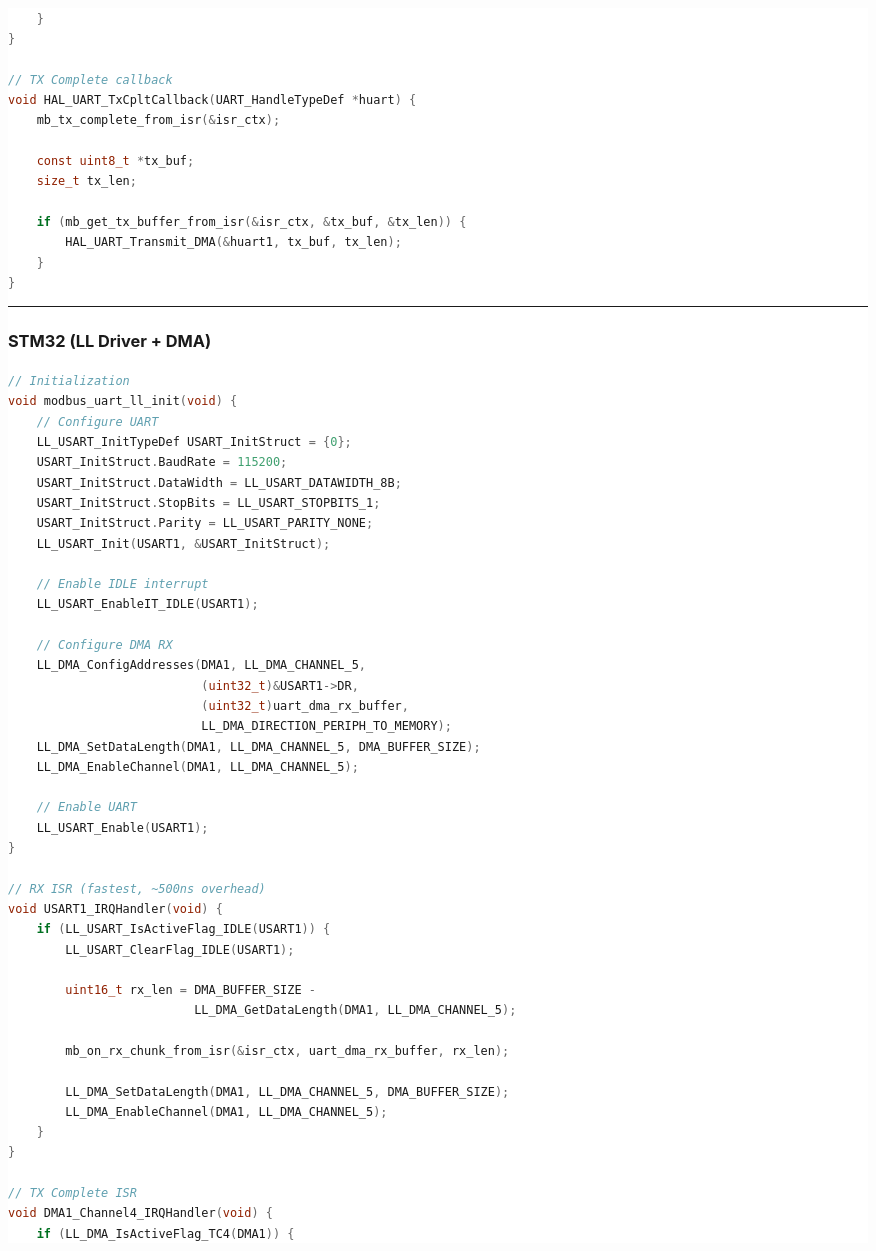 ```c
    }
}

// TX Complete callback
void HAL_UART_TxCpltCallback(UART_HandleTypeDef *huart) {
    mb_tx_complete_from_isr(&isr_ctx);
    
    const uint8_t *tx_buf;
    size_t tx_len;
    
    if (mb_get_tx_buffer_from_isr(&isr_ctx, &tx_buf, &tx_len)) {
        HAL_UART_Transmit_DMA(&huart1, tx_buf, tx_len);
    }
}
```

---

### STM32 (LL Driver + DMA)

```c
// Initialization
void modbus_uart_ll_init(void) {
    // Configure UART
    LL_USART_InitTypeDef USART_InitStruct = {0};
    USART_InitStruct.BaudRate = 115200;
    USART_InitStruct.DataWidth = LL_USART_DATAWIDTH_8B;
    USART_InitStruct.StopBits = LL_USART_STOPBITS_1;
    USART_InitStruct.Parity = LL_USART_PARITY_NONE;
    LL_USART_Init(USART1, &USART_InitStruct);
    
    // Enable IDLE interrupt
    LL_USART_EnableIT_IDLE(USART1);
    
    // Configure DMA RX
    LL_DMA_ConfigAddresses(DMA1, LL_DMA_CHANNEL_5,
                           (uint32_t)&USART1->DR,
                           (uint32_t)uart_dma_rx_buffer,
                           LL_DMA_DIRECTION_PERIPH_TO_MEMORY);
    LL_DMA_SetDataLength(DMA1, LL_DMA_CHANNEL_5, DMA_BUFFER_SIZE);
    LL_DMA_EnableChannel(DMA1, LL_DMA_CHANNEL_5);
    
    // Enable UART
    LL_USART_Enable(USART1);
}

// RX ISR (fastest, ~500ns overhead)
void USART1_IRQHandler(void) {
    if (LL_USART_IsActiveFlag_IDLE(USART1)) {
        LL_USART_ClearFlag_IDLE(USART1);
        
        uint16_t rx_len = DMA_BUFFER_SIZE - 
                          LL_DMA_GetDataLength(DMA1, LL_DMA_CHANNEL_5);
        
        mb_on_rx_chunk_from_isr(&isr_ctx, uart_dma_rx_buffer, rx_len);
        
        LL_DMA_SetDataLength(DMA1, LL_DMA_CHANNEL_5, DMA_BUFFER_SIZE);
        LL_DMA_EnableChannel(DMA1, LL_DMA_CHANNEL_5);
    }
}

// TX Complete ISR
void DMA1_Channel4_IRQHandler(void) {
    if (LL_DMA_IsActiveFlag_TC4(DMA1)) {
```